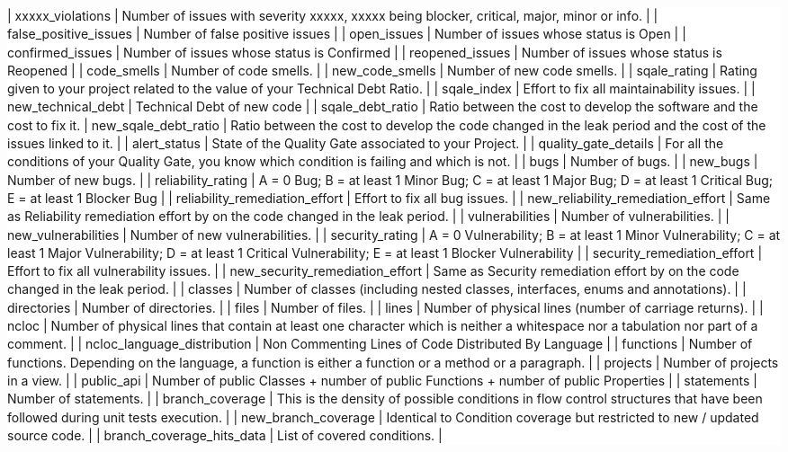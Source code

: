 | xxxxx_violations | Number of issues with severity xxxxx, xxxxx being blocker, critical, major, minor or info. |
| false_positive_issues |	Number of false positive issues |
|	open_issues	| Number of issues whose status is Open |
|	confirmed_issues | Number of issues whose status is Confirmed |
|	reopened_issues	| Number of issues whose status is Reopened |
| code_smells	| Number of code smells. |
|	new_code_smells	| Number of new code smells. |
| sqale_rating | Rating given to your project related to the value of your Technical Debt Ratio. |
| sqale_index	| Effort to fix all maintainability issues. |
| new_technical_debt	| Technical Debt of new code |
| sqale_debt_ratio	| Ratio between the cost to develop the software and the cost to fix it. 
|	new_sqale_debt_ratio | Ratio between the cost to develop the code changed in the leak period and the cost of the issues linked to it. |
| alert_status | State of the Quality Gate associated to your Project. |
| quality_gate_details | For all the conditions of your Quality Gate, you know which condition is failing and which is not. |
| bugs	| Number of bugs. |
| new_bugs	| Number of new bugs. |
| reliability_rating | A = 0 Bug; B = at least 1 Minor Bug; C = at least 1 Major Bug; D = at least 1 Critical Bug; E = at least 1 Blocker Bug |
| reliability_remediation_effort	| Effort to fix all bug issues. |
| new_reliability_remediation_effort	| Same as Reliability remediation effort by on the code changed in the leak period. |
| vulnerabilities	 | Number of vulnerabilities. |
| new_vulnerabilities	| Number of new vulnerabilities. |
| security_rating	| A = 0 Vulnerability; B = at least 1 Minor Vulnerability; C = at least 1 Major Vulnerability; D = at least 1 Critical Vulnerability; E = at least 1 Blocker Vulnerability |
| security_remediation_effort |	Effort to fix all vulnerability issues. |
| new_security_remediation_effort	| Same as Security remediation effort by on the code changed in the leak period. |
| classes	| Number of classes (including nested classes, interfaces, enums and annotations). |
| directories	| Number of directories. |
| files	| Number of files. |
| lines	| Number of physical lines (number of carriage returns). |
| ncloc	| Number of physical lines that contain at least one character which is neither a whitespace nor a tabulation nor part of a comment. |
| ncloc_language_distribution	| Non Commenting Lines of Code Distributed By Language |
| functions	| Number of functions. Depending on the language, a function is either a function or a method or a paragraph. |
| projects | Number of projects in a view. |
| public_api | Number of public Classes + number of public Functions + number of public Properties |
| statements	| Number of statements. |
| branch_coverage | This is the density of possible conditions in flow control structures that have been followed during unit tests execution. |
| new_branch_coverage | Identical to Condition coverage but restricted to new / updated source code. |
| branch_coverage_hits_data	| List of covered conditions. |